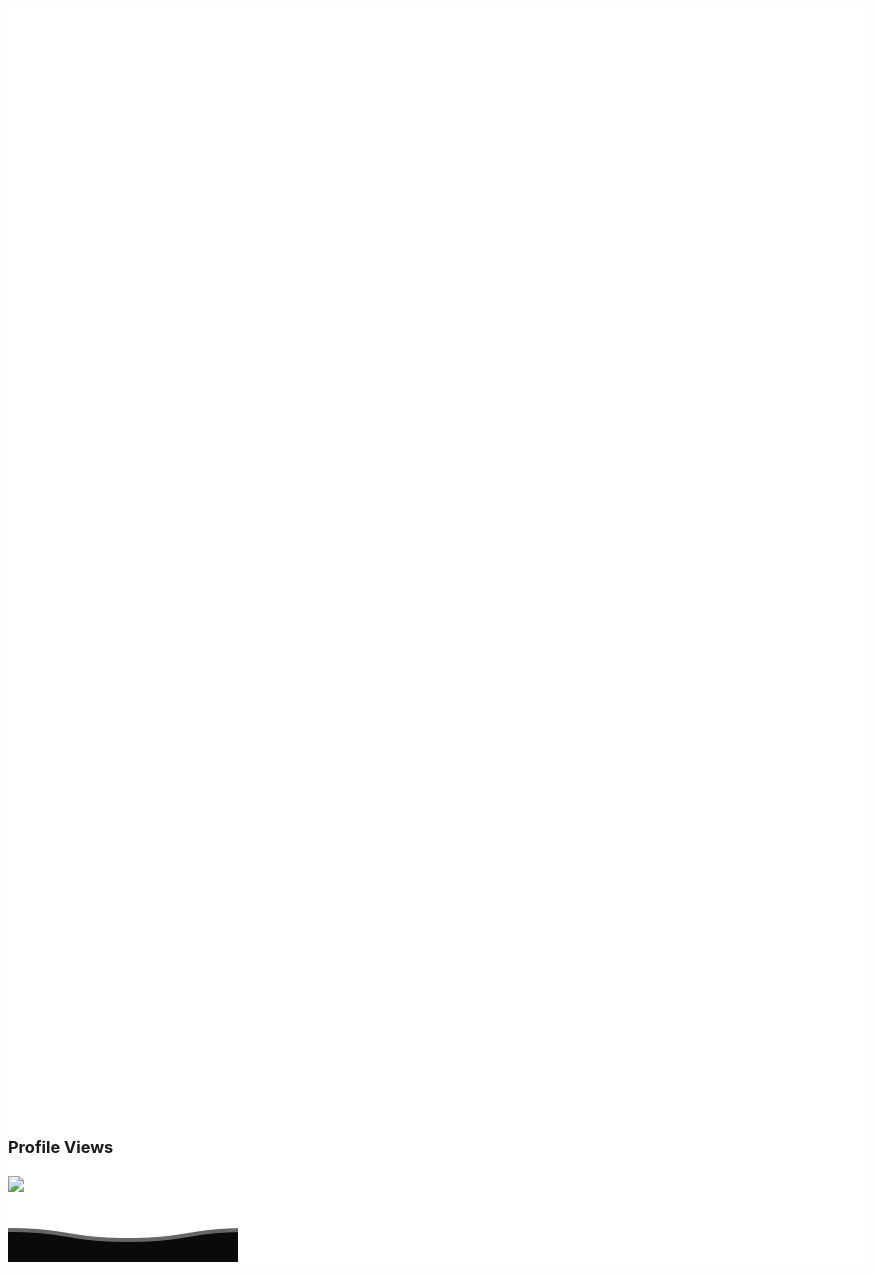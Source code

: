 <img src="/github-metrics.svg" alt="Metrics" width="100%">

### Profile Views
![](https://count.getloli.com/get/@dlevchuk.github.readme)
</br>

![](assets/Bottom_down.svg)
